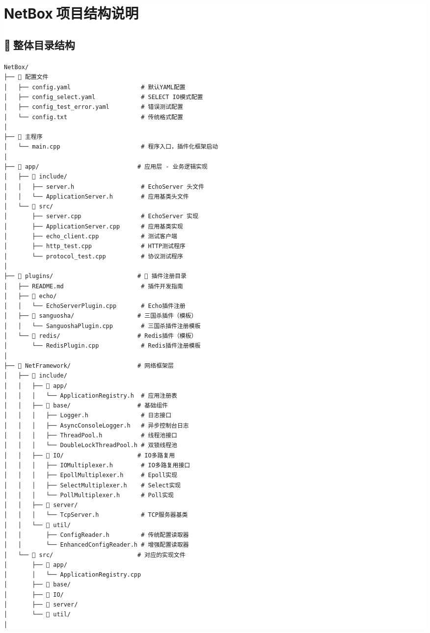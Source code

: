 # NetBox 项目结构说明

## 📁 整体目录结构

```
NetBox/
├── 📄 配置文件
│   ├── config.yaml                    # 默认YAML配置
│   ├── config_select.yaml             # SELECT IO模式配置
│   ├── config_test_error.yaml         # 错误测试配置
│   └── config.txt                     # 传统格式配置
│
├── 📄 主程序
│   └── main.cpp                       # 程序入口，插件化框架启动
│
├── 📁 app/                            # 应用层 - 业务逻辑实现
│   ├── 📁 include/
│   │   ├── server.h                   # EchoServer 头文件
│   │   └── ApplicationServer.h        # 应用基类头文件
│   └── 📁 src/
│       ├── server.cpp                 # EchoServer 实现
│       ├── ApplicationServer.cpp      # 应用基类实现
│       ├── echo_client.cpp            # 测试客户端
│       ├── http_test.cpp              # HTTP测试程序
│       └── protocol_test.cpp          # 协议测试程序
│
├── 📁 plugins/                        # 🎯 插件注册目录
│   ├── README.md                      # 插件开发指南
│   ├── 📁 echo/
│   │   └── EchoServerPlugin.cpp       # Echo插件注册
│   ├── 📁 sanguosha/                  # 三国杀插件（模板）
│   │   └── SanguoshaPlugin.cpp        # 三国杀插件注册模板
│   └── 📁 redis/                      # Redis插件（模板）
│       └── RedisPlugin.cpp            # Redis插件注册模板
│
├── 📁 NetFramework/                   # 网络框架层
│   ├── 📁 include/
│   │   ├── 📁 app/
│   │   │   └── ApplicationRegistry.h  # 应用注册表
│   │   ├── 📁 base/                   # 基础组件
│   │   │   ├── Logger.h               # 日志接口
│   │   │   ├── AsyncConsoleLogger.h   # 异步控制台日志
│   │   │   ├── ThreadPool.h           # 线程池接口
│   │   │   └── DoubleLockThreadPool.h # 双锁线程池
│   │   ├── 📁 IO/                     # IO多路复用
│   │   │   ├── IOMultiplexer.h        # IO多路复用接口
│   │   │   ├── EpollMultiplexer.h     # Epoll实现
│   │   │   ├── SelectMultiplexer.h    # Select实现
│   │   │   └── PollMultiplexer.h      # Poll实现
│   │   ├── 📁 server/
│   │   │   └── TcpServer.h            # TCP服务器基类
│   │   └── 📁 util/
│   │       ├── ConfigReader.h         # 传统配置读取器
│   │       └── EnhancedConfigReader.h # 增强配置读取器
│   └── 📁 src/                        # 对应的实现文件
│       ├── 📁 app/
│       │   └── ApplicationRegistry.cpp
│       ├── 📁 base/
│       ├── 📁 IO/
│       ├── 📁 server/
│       └── 📁 util/
│
```